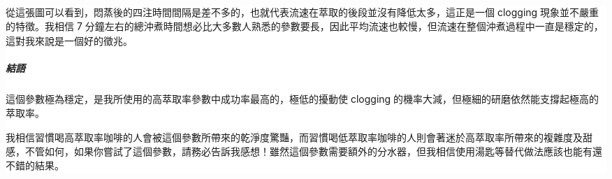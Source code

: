 從這張圖可以看到，悶蒸後的四注時間間隔是差不多的，也就代表流速在萃取的後段並沒有降低太多，這正是一個 clogging 現象並不嚴重的特徵。我相信 7 分鐘左右的總沖煮時間想必比大多數人熟悉的參數要長，因此平均流速也較慢，但流速在整個沖煮過程中一直是穩定的，這對我來說是一個好的徵兆。

##### 結語

這個參數極為穩定，是我所使用的高萃取率參數中成功率最高的，極低的擾動使 clogging 的機率大減，但極細的研磨依然能支撐起極高的萃取率。

我相信習慣喝高萃取率咖啡的人會被這個參數所帶來的乾淨度驚豔，而習慣喝低萃取率咖啡的人則會著迷於高萃取率所帶來的複雜度及甜感，不管如何，如果你嘗試了這個參數，請務必告訴我感想！雖然這個參數需要額外的分水器，但我相信使用湯匙等替代做法應該也能有還不錯的結果。